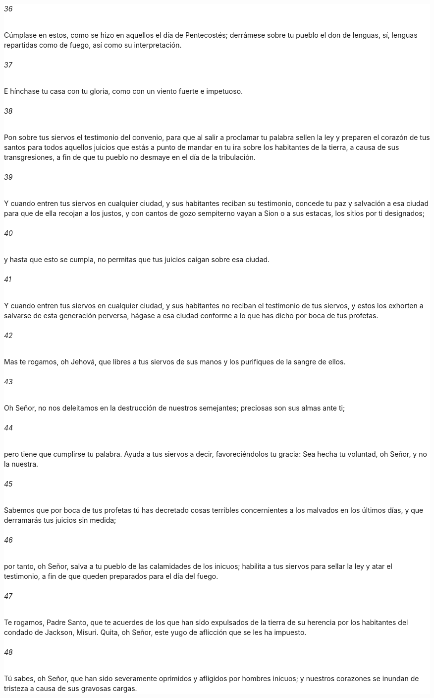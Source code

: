 ###### 36 
Cúmplase en estos, como se hizo en aquellos el día de Pentecostés; derrámese sobre tu pueblo el don de lenguas, sí, lenguas repartidas como de fuego, así como su interpretación.

###### 37 
E hínchase tu casa con tu gloria, como con un viento fuerte e impetuoso.

###### 38 
Pon sobre tus siervos el testimonio del convenio, para que al salir a proclamar tu palabra sellen la ley y preparen el corazón de tus santos para todos aquellos juicios que estás a punto de mandar en tu ira sobre los habitantes de la tierra, a causa de sus transgresiones, a fin de que tu pueblo no desmaye en el día de la tribulación.

###### 39 
Y cuando entren tus siervos en cualquier ciudad, y sus habitantes reciban su testimonio, concede tu paz y salvación a esa ciudad para que de ella recojan a los justos, y con cantos de gozo sempiterno vayan a Sion o a sus estacas, los sitios por ti designados;

###### 40 
y hasta que esto se cumpla, no permitas que tus juicios caigan sobre esa ciudad.

###### 41 
Y cuando entren tus siervos en cualquier ciudad, y sus habitantes no reciban el testimonio de tus siervos, y estos los exhorten a salvarse de esta generación perversa, hágase a esa ciudad conforme a lo que has dicho por boca de tus profetas.

###### 42 
Mas te rogamos, oh Jehová, que libres a tus siervos de sus manos y los purifiques de la sangre de ellos.

###### 43 
Oh Señor, no nos deleitamos en la destrucción de nuestros semejantes; preciosas son sus almas ante ti;

###### 44 
pero tiene que cumplirse tu palabra. Ayuda a tus siervos a decir, favoreciéndolos tu gracia: Sea hecha tu voluntad, oh Señor, y no la nuestra.

###### 45 
Sabemos que por boca de tus profetas tú has decretado cosas terribles concernientes a los malvados en los últimos días, y que derramarás tus juicios sin medida;

###### 46 
por tanto, oh Señor, salva a tu pueblo de las calamidades de los inicuos; habilita a tus siervos para sellar la ley y atar el testimonio, a fin de que queden preparados para el día del fuego.

###### 47 
Te rogamos, Padre Santo, que te acuerdes de los que han sido expulsados de la tierra de su herencia por los habitantes del condado de Jackson, Misuri. Quita, oh Señor, este yugo de aflicción que se les ha impuesto.

###### 48 
Tú sabes, oh Señor, que han sido severamente oprimidos y afligidos por hombres inicuos; y nuestros corazones se inundan de tristeza a causa de sus gravosas cargas.
